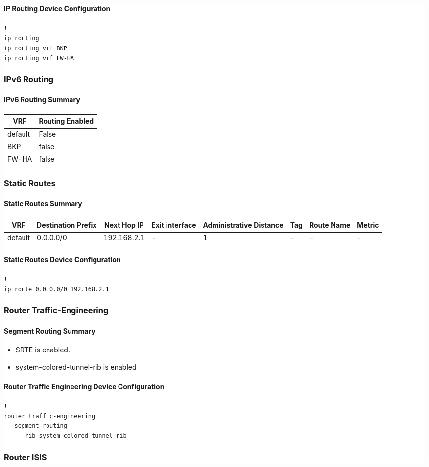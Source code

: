 #### IP Routing Device Configuration

```eos
!
ip routing
ip routing vrf BKP
ip routing vrf FW-HA
```

### IPv6 Routing

#### IPv6 Routing Summary

| VRF | Routing Enabled |
| --- | --------------- |
| default | False |
| BKP | false |
| FW-HA | false |

### Static Routes

#### Static Routes Summary

| VRF | Destination Prefix | Next Hop IP             | Exit interface      | Administrative Distance       | Tag               | Route Name                    | Metric         |
| --- | ------------------ | ----------------------- | ------------------- | ----------------------------- | ----------------- | ----------------------------- | -------------- |
| default | 0.0.0.0/0 | 192.168.2.1 | - | 1 | - | - | - |

#### Static Routes Device Configuration

```eos
!
ip route 0.0.0.0/0 192.168.2.1
```

### Router Traffic-Engineering

#### Segment Routing Summary

- SRTE is enabled.

- system-colored-tunnel-rib is enabled

#### Router Traffic Engineering Device Configuration

```eos
!
router traffic-engineering
   segment-routing
      rib system-colored-tunnel-rib
```

### Router ISIS
